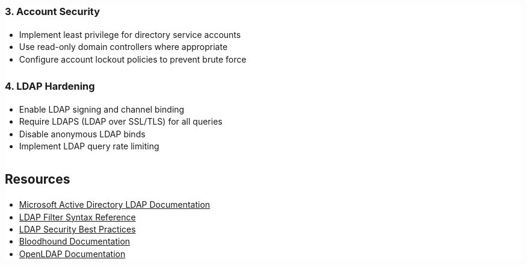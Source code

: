 ### 3. Account Security

- Implement least privilege for directory service accounts
- Use read-only domain controllers where appropriate
- Configure account lockout policies to prevent brute force

### 4. LDAP Hardening

- Enable LDAP signing and channel binding
- Require LDAPS (LDAP over SSL/TLS) for all queries
- Disable anonymous LDAP binds
- Implement LDAP query rate limiting

## Resources

- [Microsoft Active Directory LDAP Documentation](https://docs.microsoft.com/en-us/openspecs/windows_protocols/ms-adts/d2435927-0999-4c62-8c6d-13ba31a52e1a)
- [LDAP Filter Syntax Reference](https://social.technet.microsoft.com/wiki/contents/articles/5392.active-directory-ldap-syntax-filters.aspx)
- [LDAP Security Best Practices](https://www.ietf.org/rfc/rfc2829.txt)
- [Bloodhound Documentation](https://bloodhound.readthedocs.io/)
- [OpenLDAP Documentation](https://www.openldap.org/doc/)
